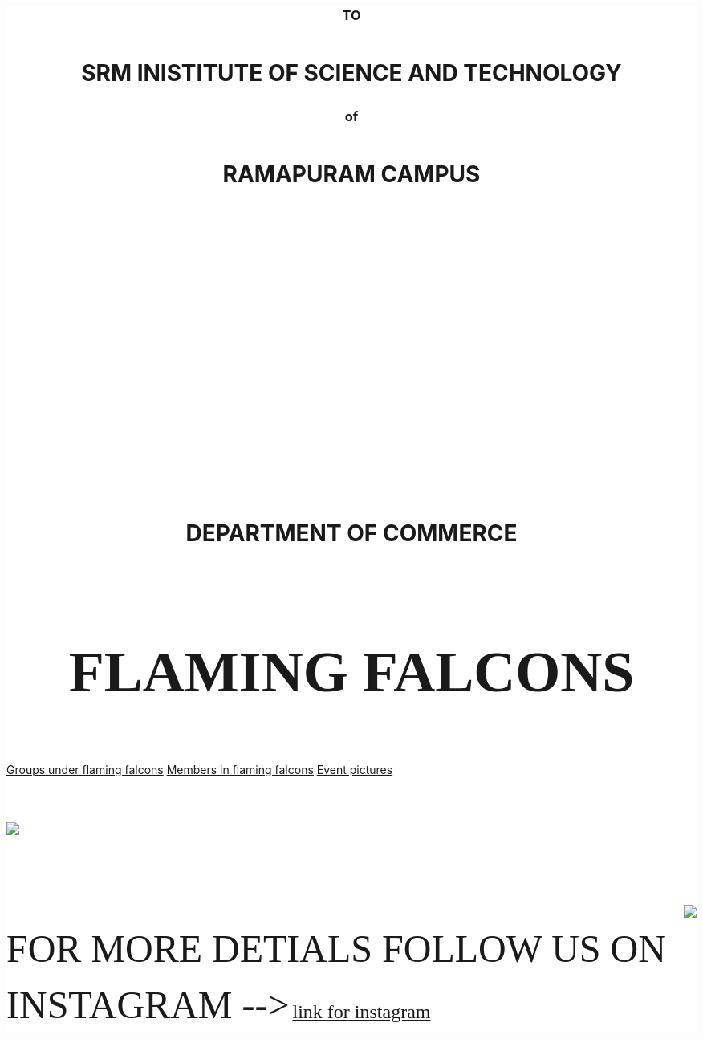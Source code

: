 <h3 class=fnt3 align=center >TO </h3>
<h1 class=fnt align=center >SRM INISTITUTE OF SCIENCE AND TECHNOLOGY <br></h1>
<h3 class=fnt3 align=center >of </h3>
<h1 class=fnt align=center >
RAMAPURAM CAMPUS<br><br><br><br><br><br><br><br><br><br><br>
DEPARTMENT OF COMMERCE<BR>
</h1>
<font face="Algerian" size=60px >
<h2 class=fnt2 align=center > FLAMING FALCONS</H2>
</font>
<p class=bg>
<a href="types.html" class=bg1>Groups under flaming falcons<a>
<a href="members.html"class=bg1>Members in flaming falcons<a>
<a href="pictures.html"class=bg1>Event pictures<a>
</p><br><br>
<img src="ff.jpg" class=im1></img><br><br>
<br><br><br><img src="insta.jpg" class=im2 align=right></img><br>
<font face="Algerian" size=7px >
FOR MORE DETIALS FOLLOW US ON INSTAGRAM --></font>
<font face="Forte" size=5px >
<a href="https://instagram.com/flaming_falcons_csh?utm_source=qr&igshid=NGExMmI2YTkyZg%3D%3D">link for instagram</a>
</font>
</html>
